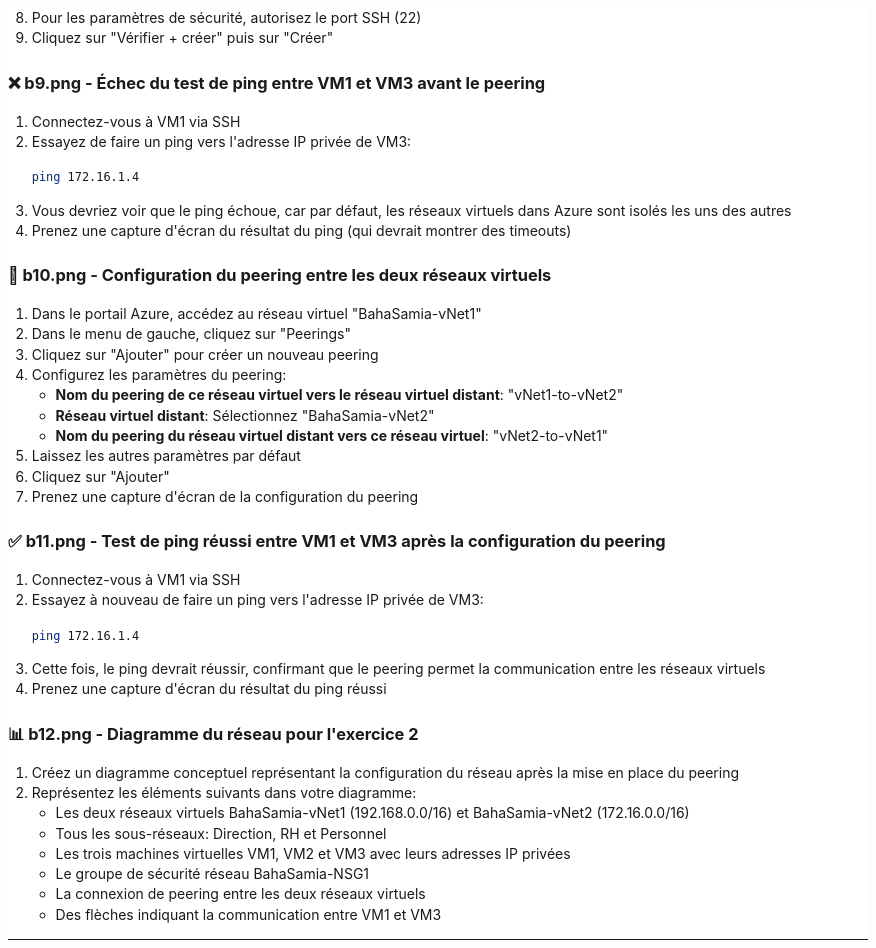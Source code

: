 8. Pour les paramètres de sécurité, autorisez le port SSH (22)
9. Cliquez sur "Vérifier + créer" puis sur "Créer"

### ❌ b9.png - Échec du test de ping entre VM1 et VM3 avant le peering

1. Connectez-vous à VM1 via SSH
2. Essayez de faire un ping vers l'adresse IP privée de VM3:
   ```bash
   ping 172.16.1.4
   ```
3. Vous devriez voir que le ping échoue, car par défaut, les réseaux virtuels dans Azure sont isolés les uns des autres
4. Prenez une capture d'écran du résultat du ping (qui devrait montrer des timeouts)

### 🔄 b10.png - Configuration du peering entre les deux réseaux virtuels

1. Dans le portail Azure, accédez au réseau virtuel "BahaSamia-vNet1"
2. Dans le menu de gauche, cliquez sur "Peerings"
3. Cliquez sur "Ajouter" pour créer un nouveau peering
4. Configurez les paramètres du peering:
   - **Nom du peering de ce réseau virtuel vers le réseau virtuel distant**: "vNet1-to-vNet2"
   - **Réseau virtuel distant**: Sélectionnez "BahaSamia-vNet2"
   - **Nom du peering du réseau virtuel distant vers ce réseau virtuel**: "vNet2-to-vNet1"
5. Laissez les autres paramètres par défaut
6. Cliquez sur "Ajouter"
7. Prenez une capture d'écran de la configuration du peering

### ✅ b11.png - Test de ping réussi entre VM1 et VM3 après la configuration du peering

1. Connectez-vous à VM1 via SSH
2. Essayez à nouveau de faire un ping vers l'adresse IP privée de VM3:
   ```bash
   ping 172.16.1.4
   ```
3. Cette fois, le ping devrait réussir, confirmant que le peering permet la communication entre les réseaux virtuels
4. Prenez une capture d'écran du résultat du ping réussi

### 📊 b12.png - Diagramme du réseau pour l'exercice 2

1. Créez un diagramme conceptuel représentant la configuration du réseau après la mise en place du peering
2. Représentez les éléments suivants dans votre diagramme:
   - Les deux réseaux virtuels BahaSamia-vNet1 (192.168.0.0/16) et BahaSamia-vNet2 (172.16.0.0/16)
   - Tous les sous-réseaux: Direction, RH et Personnel
   - Les trois machines virtuelles VM1, VM2 et VM3 avec leurs adresses IP privées
   - Le groupe de sécurité réseau BahaSamia-NSG1
   - La connexion de peering entre les deux réseaux virtuels
   - Des flèches indiquant la communication entre VM1 et VM3

---